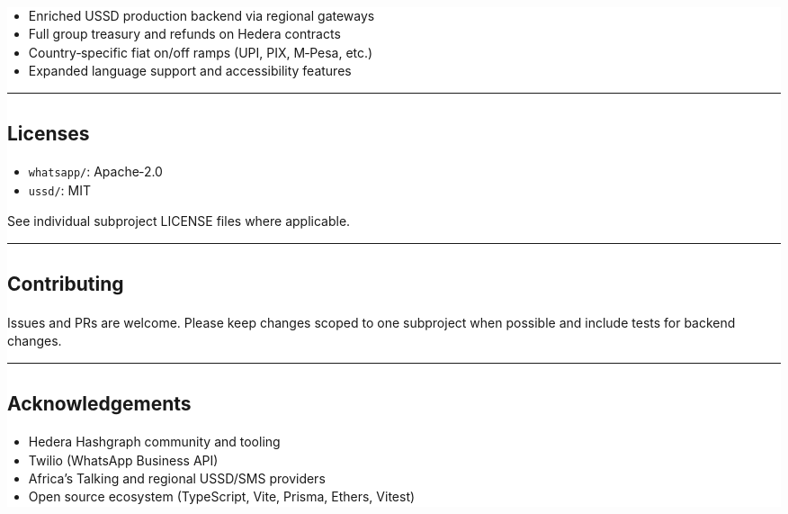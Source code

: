 - Enriched USSD production backend via regional gateways
- Full group treasury and refunds on Hedera contracts
- Country‑specific fiat on/off ramps (UPI, PIX, M‑Pesa, etc.)
- Expanded language support and accessibility features

---

## Licenses

- `whatsapp/`: Apache‑2.0
- `ussd/`: MIT

See individual subproject LICENSE files where applicable.

---

## Contributing

Issues and PRs are welcome. Please keep changes scoped to one subproject when possible and include tests for backend changes.

---

## Acknowledgements

- Hedera Hashgraph community and tooling
- Twilio (WhatsApp Business API)
- Africa’s Talking and regional USSD/SMS providers
- Open source ecosystem (TypeScript, Vite, Prisma, Ethers, Vitest)

